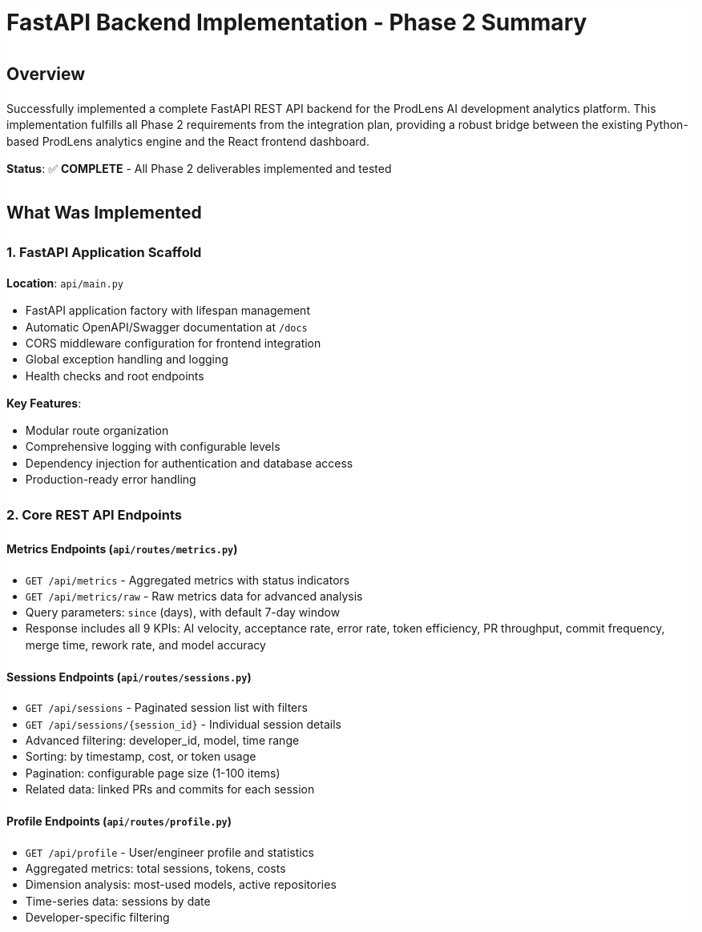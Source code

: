 # FastAPI Backend Implementation - Phase 2 Summary

## Overview

Successfully implemented a complete FastAPI REST API backend for the ProdLens AI development analytics platform. This implementation fulfills all Phase 2 requirements from the integration plan, providing a robust bridge between the existing Python-based ProdLens analytics engine and the React frontend dashboard.

**Status**: ✅ **COMPLETE** - All Phase 2 deliverables implemented and tested

## What Was Implemented

### 1. FastAPI Application Scaffold

**Location**: `api/main.py`

- FastAPI application factory with lifespan management
- Automatic OpenAPI/Swagger documentation at `/docs`
- CORS middleware configuration for frontend integration
- Global exception handling and logging
- Health checks and root endpoints

**Key Features**:
- Modular route organization
- Comprehensive logging with configurable levels
- Dependency injection for authentication and database access
- Production-ready error handling

### 2. Core REST API Endpoints

#### Metrics Endpoints (`api/routes/metrics.py`)
- `GET /api/metrics` - Aggregated metrics with status indicators
- `GET /api/metrics/raw` - Raw metrics data for advanced analysis
- Query parameters: `since` (days), with default 7-day window
- Response includes all 9 KPIs: AI velocity, acceptance rate, error rate, token efficiency, PR throughput, commit frequency, merge time, rework rate, and model accuracy

#### Sessions Endpoints (`api/routes/sessions.py`)
- `GET /api/sessions` - Paginated session list with filters
- `GET /api/sessions/{session_id}` - Individual session details
- Advanced filtering: developer_id, model, time range
- Sorting: by timestamp, cost, or token usage
- Pagination: configurable page size (1-100 items)
- Related data: linked PRs and commits for each session

#### Profile Endpoints (`api/routes/profile.py`)
- `GET /api/profile` - User/engineer profile and statistics
- Aggregated metrics: total sessions, tokens, costs
- Dimension analysis: most-used models, active repositories
- Time-series data: sessions by date
- Developer-specific filtering
